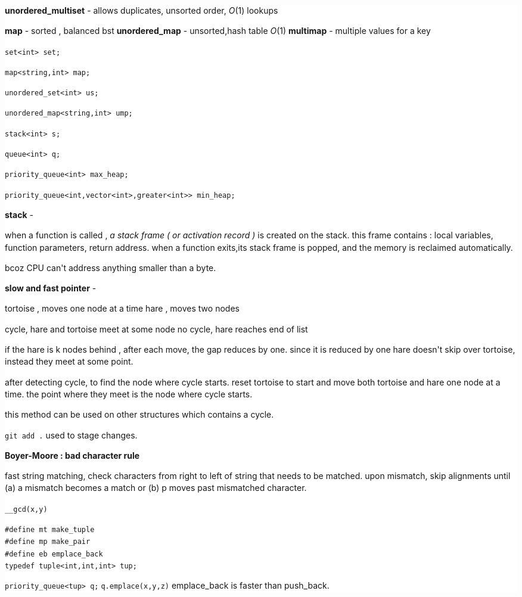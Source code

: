 **unordered_multiset** - allows duplicates, unsorted order, $O(1)$ lookups

**map** - sorted , balanced bst
**unordered_map** - unsorted,hash table $O(1)$ 
**multimap** - multiple values for a key

`set<int> set;`

`map<string,int> map;`

`unordered_set<int> us;`

`unordered_map<string,int> ump;`

`stack<int> s;`

`queue<int> q;`

`priority_queue<int> max_heap;`

`priority_queue<int,vector<int>,greater<int>> min_heap;`


**stack** - 

when a function is called , *a stack frame ( or activation record )* is created on the stack. this frame contains : local variables, function parameters, return address.
when a function exits,its stack frame is popped, and the memory is reclaimed automatically.

bcoz CPU can't address anything smaller than a byte.

**slow and fast pointer** - 

tortoise , moves one node at a time
hare , moves two nodes

cycle, hare and tortoise meet at some node
no cycle, hare reaches end of list

if the hare is k nodes behind , after each move, the gap reduces by one. since it is reduced by one hare doesn't skip over tortoise, instead they meet at some point.

after detecting cycle, to find the node where cycle starts. reset tortoise to start and move both tortoise and hare one node at a time. the point where they meet is the node where cycle starts.

this method can be used on other structures which contains a cycle.

`git add .`  used to stage changes.

**Boyer-Moore : bad character rule** 

fast string matching, check characters from right to left of string that needs to be matched.
upon mismatch, skip alignments until (a) a mismatch becomes a match or (b) p moves past mismatched character.

`__gcd(x,y)`

```
#define mt make_tuple
#define mp make_pair
#define eb emplace_back
typedef tuple<int,int,int> tup;
```
`priority_queue<tup> q;`
`q.emplace(x,y,z)` emplace_back is faster than push_back.
